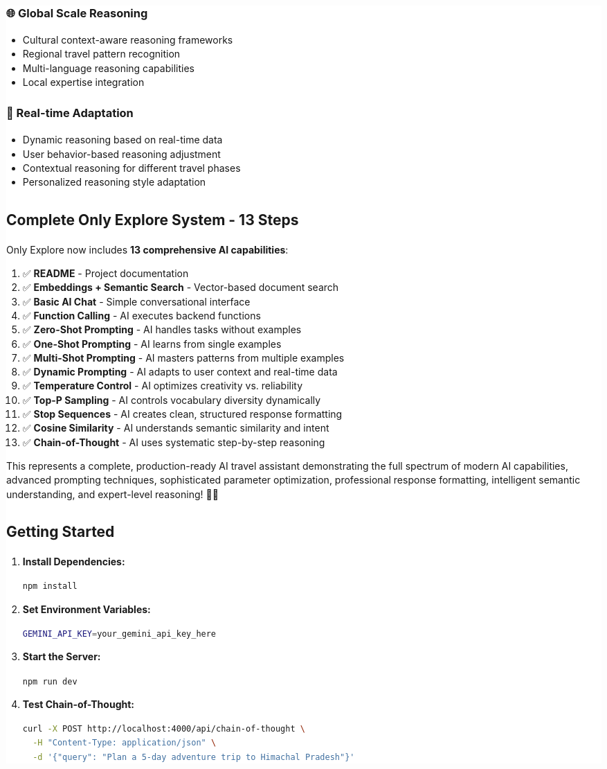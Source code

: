 ### 🌐 Global Scale Reasoning
- Cultural context-aware reasoning frameworks
- Regional travel pattern recognition
- Multi-language reasoning capabilities
- Local expertise integration

### 📱 Real-time Adaptation
- Dynamic reasoning based on real-time data
- User behavior-based reasoning adjustment
- Contextual reasoning for different travel phases
- Personalized reasoning style adaptation

## Complete Only Explore System - 13 Steps

Only Explore now includes **13 comprehensive AI capabilities**:

1. ✅ **README** - Project documentation
2. ✅ **Embeddings + Semantic Search** - Vector-based document search  
3. ✅ **Basic AI Chat** - Simple conversational interface
4. ✅ **Function Calling** - AI executes backend functions
5. ✅ **Zero-Shot Prompting** - AI handles tasks without examples
6. ✅ **One-Shot Prompting** - AI learns from single examples
7. ✅ **Multi-Shot Prompting** - AI masters patterns from multiple examples
8. ✅ **Dynamic Prompting** - AI adapts to user context and real-time data
9. ✅ **Temperature Control** - AI optimizes creativity vs. reliability
10. ✅ **Top-P Sampling** - AI controls vocabulary diversity dynamically
11. ✅ **Stop Sequences** - AI creates clean, structured response formatting
12. ✅ **Cosine Similarity** - AI understands semantic similarity and intent
13. ✅ **Chain-of-Thought** - AI uses systematic step-by-step reasoning

This represents a complete, production-ready AI travel assistant demonstrating the full spectrum of modern AI capabilities, advanced prompting techniques, sophisticated parameter optimization, professional response formatting, intelligent semantic understanding, and expert-level reasoning! 🚀🧠

## Getting Started

1. **Install Dependencies:**
   ```bash
   npm install
   ```

2. **Set Environment Variables:**
   ```bash
   GEMINI_API_KEY=your_gemini_api_key_here
   ```

3. **Start the Server:**
   ```bash
   npm run dev
   ```

4. **Test Chain-of-Thought:**
   ```bash
   curl -X POST http://localhost:4000/api/chain-of-thought \
     -H "Content-Type: application/json" \
     -d '{"query": "Plan a 5-day adventure trip to Himachal Pradesh"}'
   ```

